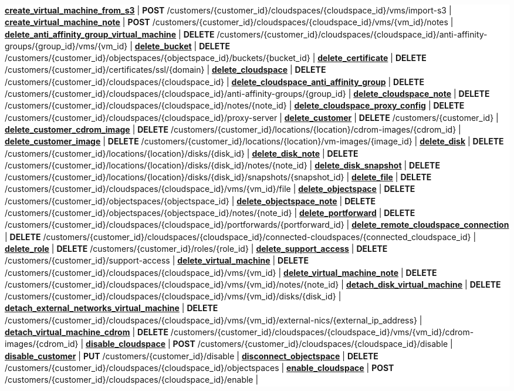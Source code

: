 [**create_virtual_machine_from_s3**](CustomersApi.md#create_virtual_machine_from_s3) | **POST** /customers/{customer_id}/cloudspaces/{cloudspace_id}/vms/import-s3 | 
[**create_virtual_machine_note**](CustomersApi.md#create_virtual_machine_note) | **POST** /customers/{customer_id}/cloudspaces/{cloudspace_id}/vms/{vm_id}/notes | 
[**delete_anti_affinity_group_virtual_machine**](CustomersApi.md#delete_anti_affinity_group_virtual_machine) | **DELETE** /customers/{customer_id}/cloudspaces/{cloudspace_id}/anti-affinity-groups/{group_id}/vms/{vm_id} | 
[**delete_bucket**](CustomersApi.md#delete_bucket) | **DELETE** /customers/{customer_id}/objectspaces/{objectspace_id}/buckets/{bucket_id} | 
[**delete_certificate**](CustomersApi.md#delete_certificate) | **DELETE** /customers/{customer_id}/certificates/ssl/{domain} | 
[**delete_cloudspace**](CustomersApi.md#delete_cloudspace) | **DELETE** /customers/{customer_id}/cloudspaces/{cloudspace_id} | 
[**delete_cloudspace_anti_affinity_group**](CustomersApi.md#delete_cloudspace_anti_affinity_group) | **DELETE** /customers/{customer_id}/cloudspaces/{cloudspace_id}/anti-affinity-groups/{group_id} | 
[**delete_cloudspace_note**](CustomersApi.md#delete_cloudspace_note) | **DELETE** /customers/{customer_id}/cloudspaces/{cloudspace_id}/notes/{note_id} | 
[**delete_cloudspace_proxy_config**](CustomersApi.md#delete_cloudspace_proxy_config) | **DELETE** /customers/{customer_id}/cloudspaces/{cloudspace_id}/proxy-server | 
[**delete_customer**](CustomersApi.md#delete_customer) | **DELETE** /customers/{customer_id} | 
[**delete_customer_cdrom_image**](CustomersApi.md#delete_customer_cdrom_image) | **DELETE** /customers/{customer_id}/locations/{location}/cdrom-images/{cdrom_id} | 
[**delete_customer_image**](CustomersApi.md#delete_customer_image) | **DELETE** /customers/{customer_id}/locations/{location}/vm-images/{image_id} | 
[**delete_disk**](CustomersApi.md#delete_disk) | **DELETE** /customers/{customer_id}/locations/{location}/disks/{disk_id} | 
[**delete_disk_note**](CustomersApi.md#delete_disk_note) | **DELETE** /customers/{customer_id}/locations/{location}/disks/{disk_id}/notes/{note_id} | 
[**delete_disk_snapshot**](CustomersApi.md#delete_disk_snapshot) | **DELETE** /customers/{customer_id}/locations/{location}/disks/{disk_id}/snapshots/{snapshot_id} | 
[**delete_file**](CustomersApi.md#delete_file) | **DELETE** /customers/{customer_id}/cloudspaces/{cloudspace_id}/vms/{vm_id}/file | 
[**delete_objectspace**](CustomersApi.md#delete_objectspace) | **DELETE** /customers/{customer_id}/objectspaces/{objectspace_id} | 
[**delete_objectspace_note**](CustomersApi.md#delete_objectspace_note) | **DELETE** /customers/{customer_id}/objectspaces/{objectspace_id}/notes/{note_id} | 
[**delete_portforward**](CustomersApi.md#delete_portforward) | **DELETE** /customers/{customer_id}/cloudspaces/{cloudspace_id}/portforwards/{portforward_id} | 
[**delete_remote_cloudspace_connection**](CustomersApi.md#delete_remote_cloudspace_connection) | **DELETE** /customers/{customer_id}/cloudspaces/{cloudspace_id}/connected-cloudspaces/{connected_cloudspace_id} | 
[**delete_role**](CustomersApi.md#delete_role) | **DELETE** /customers/{customer_id}/roles/{role_id} | 
[**delete_support_access**](CustomersApi.md#delete_support_access) | **DELETE** /customers/{customer_id}/support-access | 
[**delete_virtual_machine**](CustomersApi.md#delete_virtual_machine) | **DELETE** /customers/{customer_id}/cloudspaces/{cloudspace_id}/vms/{vm_id} | 
[**delete_virtual_machine_note**](CustomersApi.md#delete_virtual_machine_note) | **DELETE** /customers/{customer_id}/cloudspaces/{cloudspace_id}/vms/{vm_id}/notes/{note_id} | 
[**detach_disk_virtual_machine**](CustomersApi.md#detach_disk_virtual_machine) | **DELETE** /customers/{customer_id}/cloudspaces/{cloudspace_id}/vms/{vm_id}/disks/{disk_id} | 
[**detach_external_networks_virtual_machine**](CustomersApi.md#detach_external_networks_virtual_machine) | **DELETE** /customers/{customer_id}/cloudspaces/{cloudspace_id}/vms/{vm_id}/external-nics/{external_ip_address} | 
[**detach_virtual_machine_cdrom**](CustomersApi.md#detach_virtual_machine_cdrom) | **DELETE** /customers/{customer_id}/cloudspaces/{cloudspace_id}/vms/{vm_id}/cdrom-images/{cdrom_id} | 
[**disable_cloudspace**](CustomersApi.md#disable_cloudspace) | **POST** /customers/{customer_id}/cloudspaces/{cloudspace_id}/disable | 
[**disable_customer**](CustomersApi.md#disable_customer) | **PUT** /customers/{customer_id}/disable | 
[**disconnect_objectspace**](CustomersApi.md#disconnect_objectspace) | **DELETE** /customers/{customer_id}/cloudspaces/{cloudspace_id}/objectspaces | 
[**enable_cloudspace**](CustomersApi.md#enable_cloudspace) | **POST** /customers/{customer_id}/cloudspaces/{cloudspace_id}/enable | 